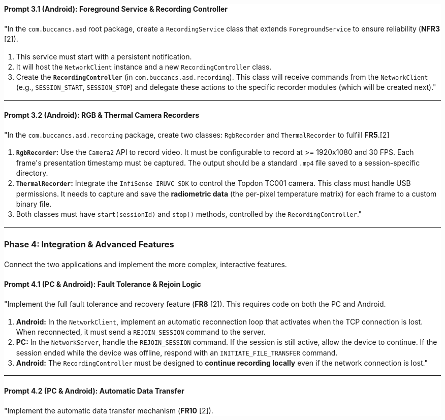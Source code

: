 #### **Prompt 3.1 (Android): Foreground Service & Recording Controller**

"In the `com.buccancs.asd` root package, create a `RecordingService` class that extends `ForegroundService` to ensure reliability (**NFR3** [2]).

1.  This service must start with a persistent notification.
2.  It will host the `NetworkClient` instance and a new `RecordingController` class.
3.  Create the **`RecordingController`** (in `com.buccancs.asd.recording`). This class will receive commands from the `NetworkClient` (e.g., `SESSION_START`, `SESSION_STOP`) and delegate these actions to the specific recorder modules (which will be created next)."

-----

#### **Prompt 3.2 (Android): RGB & Thermal Camera Recorders**

"In the `com.buccancs.asd.recording` package, create two classes: `RgbRecorder` and `ThermalRecorder` to fulfill **FR5**.[2]

1.  **`RgbRecorder`:** Use the `Camera2` API to record video. It must be configurable to record at \>= 1920x1080 and 30 FPS. Each frame's presentation timestamp must be captured. The output should be a standard `.mp4` file saved to a session-specific directory.
2.  **`ThermalRecorder`:** Integrate the `InfiSense IRUVC SDK` to control the Topdon TC001 camera. This class must handle USB permissions. It needs to capture and save the **radiometric data** (the per-pixel temperature matrix) for each frame to a custom binary file.
3.  Both classes must have `start(sessionId)` and `stop()` methods, controlled by the `RecordingController`."

-----

### **Phase 4: Integration & Advanced Features**

Connect the two applications and implement the more complex, interactive features.

#### **Prompt 4.1 (PC & Android): Fault Tolerance & Rejoin Logic**

"Implement the full fault tolerance and recovery feature (**FR8** [2]). This requires code on both the PC and Android.

1.  **Android:** In the `NetworkClient`, implement an automatic reconnection loop that activates when the TCP connection is lost. When reconnected, it must send a `REJOIN_SESSION` command to the server.
2.  **PC:** In the `NetworkServer`, handle the `REJOIN_SESSION` command. If the session is still active, allow the device to continue. If the session ended while the device was offline, respond with an `INITIATE_FILE_TRANSFER` command.
3.  **Android:** The `RecordingController` must be designed to **continue recording locally** even if the network connection is lost."

-----

#### **Prompt 4.2 (PC & Android): Automatic Data Transfer**

"Implement the automatic data transfer mechanism (**FR10** [2]).
